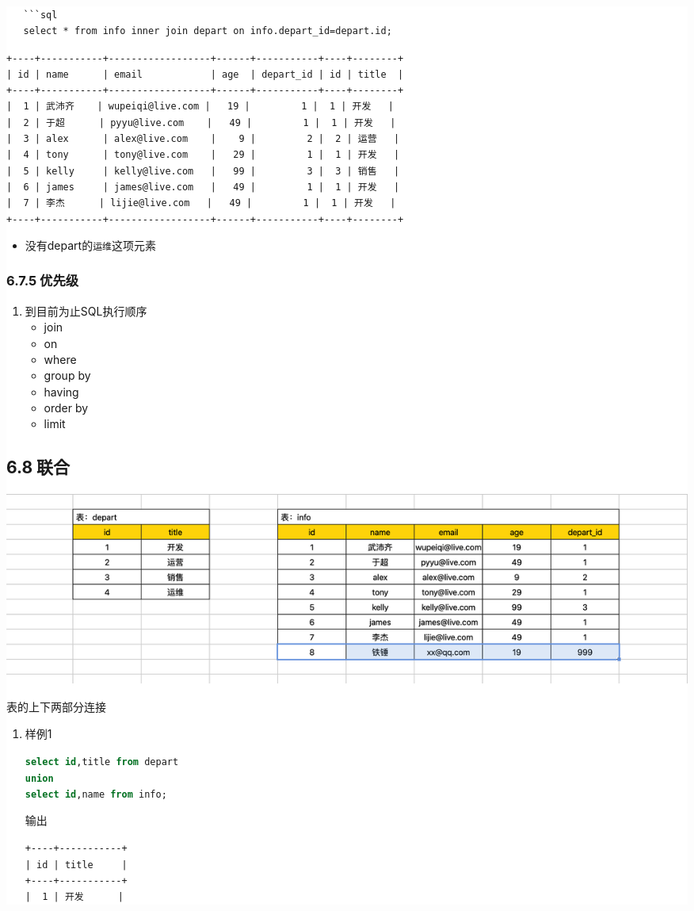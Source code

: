 ```
   ```sql
   select * from info inner join depart on info.depart_id=depart.id;
   ```

   ```
   +----+-----------+------------------+------+-----------+----+--------+
   | id | name      | email            | age  | depart_id | id | title  |
   +----+-----------+------------------+------+-----------+----+--------+
   |  1 | 武沛齐    | wupeiqi@live.com |   19 |         1 |  1 | 开发   |
   |  2 | 于超      | pyyu@live.com    |   49 |         1 |  1 | 开发   |
   |  3 | alex      | alex@live.com    |    9 |         2 |  2 | 运营   |
   |  4 | tony      | tony@live.com    |   29 |         1 |  1 | 开发   |
   |  5 | kelly     | kelly@live.com   |   99 |         3 |  3 | 销售   |
   |  6 | james     | james@live.com   |   49 |         1 |  1 | 开发   |
   |  7 | 李杰      | lijie@live.com   |   49 |         1 |  1 | 开发   |
   +----+-----------+------------------+------+-----------+----+--------+
   ```

   - 没有depart的`运维`这项元素



### 6.7.5 优先级

1. 到目前为止SQL执行顺序
   - join 
   - on 
   - where 
   - group by
   - having 
   - order by
   - limit



## 6.8 联合

![image-20210519093004885](../images/MySQL笔记/image-20210519093004885.png)

表的上下两部分连接

1. 样例1
    ```sql
    select id,title from depart 
    union
    select id,name from info;
    ```
    输出
    ```
    +----+-----------+
    | id | title     |
    +----+-----------+
    |  1 | 开发      |